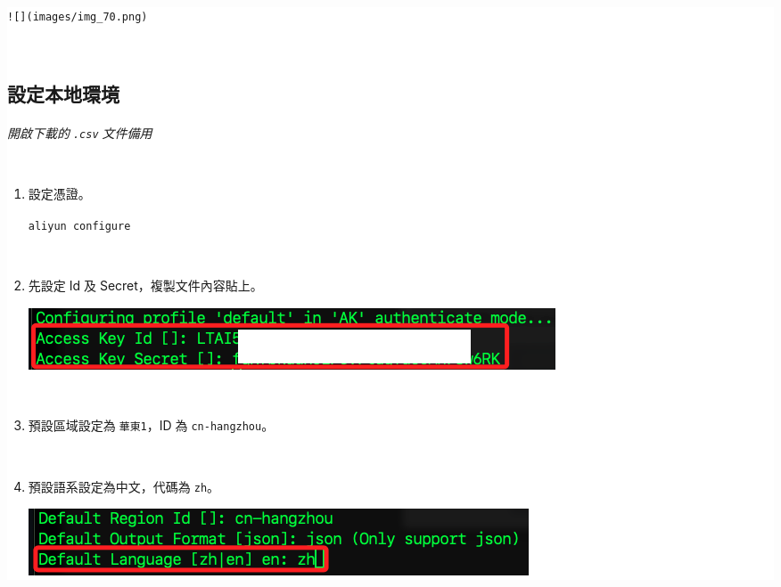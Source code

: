     ![](images/img_70.png)

<br>

## 設定本地環境

_開啟下載的 `.csv` 文件備用_

<br>

1. 設定憑證。

    ```bash
    aliyun configure
    ```

<br>

2. 先設定 Id 及 Secret，複製文件內容貼上。

    ![](images/img_72.png)

<br>

3. 預設區域設定為 `華東1`，ID 為 `cn-hangzhou`。

<br>

4. 預設語系設定為中文，代碼為 `zh`。

    ![](images/img_71.png)
